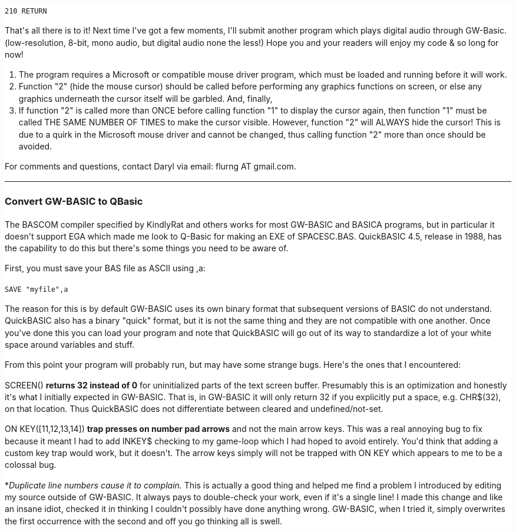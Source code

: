 ```
210 RETURN
```

That's all there is to it! Next time I've got a few moments, I'll submit another program which plays digital audio through GW-Basic. (low-resolution, 8-bit, mono audio, but digital audio none the less!) Hope you and your readers will enjoy my code & so long for now!

1. The program requires a Microsoft or compatible mouse driver program, which must be loaded and running before it will work.
2. Function "2" (hide the mouse cursor) should be called before performing any graphics functions on screen, or else any graphics underneath the cursor itself will be garbled. And, finally,
3. If function "2" is called more than ONCE before calling function "1" to display the cursor again, then function "1" must be called THE SAME NUMBER OF TIMES to make the cursor visible. However, function "2" will ALWAYS hide the cursor! This is due to a quirk in the Microsoft mouse driver and cannot be changed, thus calling function "2" more than once should be avoided.

For comments and questions, contact Daryl via email: flurng AT gmail.com.

---

### Convert GW-BASIC to QBasic

The BASCOM compiler specified by KindlyRat and others works for most GW-BASIC and BASICA programs, but in particular it doesn't support EGA which made me look to Q-Basic for making an EXE of SPACESC.BAS. QuickBASIC 4.5, release in 1988, has the capability to do this but there's some things you need to be aware of.

First, you must save your BAS file as ASCII using ,a:

```
SAVE "myfile",a
```

The reason for this is by default GW-BASIC uses its own binary format that subsequent versions of BASIC do not understand. QuickBASIC also has a binary "quick" format, but it is not the same thing and they are not compatible with one another. Once you've done this you can load your program and note that QuickBASIC will go out of its way to standardize a lot of your white space around variables and stuff.

From this point your program will probably run, but may have some strange bugs. Here's the ones that I encountered:

SCREEN() **returns 32 instead of 0** for uninitialized parts of the text screen buffer. Presumably this is an optimization and honestly it's what I initially expected in GW-BASIC. That is, in GW-BASIC it will only return 32 if you explicitly put a space, e.g. CHR$(32), on that location. Thus QuickBASIC does not differentiate between cleared and undefined/not-set.

ON KEY([11,12,13,14]) **trap presses on number pad arrows** and not the main arrow keys. This was a real annoying bug to fix because it meant I had to add INKEY$ checking to my game-loop which I had hoped to avoid entirely. You'd think that adding a custom key trap would work, but it doesn't. The arrow keys simply will not be trapped with ON KEY which appears to me to be a colossal bug.

**Duplicate line numbers cause it to complain.* This is actually a good thing and helped me find a problem I introduced by editing my source outside of GW-BASIC. It always pays to double-check your work, even if it's a single line! I made this change and like an insane idiot, checked it in thinking I couldn't possibly have done anything wrong. GW-BASIC, when I tried it, simply overwrites the first occurrence with the second and off you go thinking all is swell.

